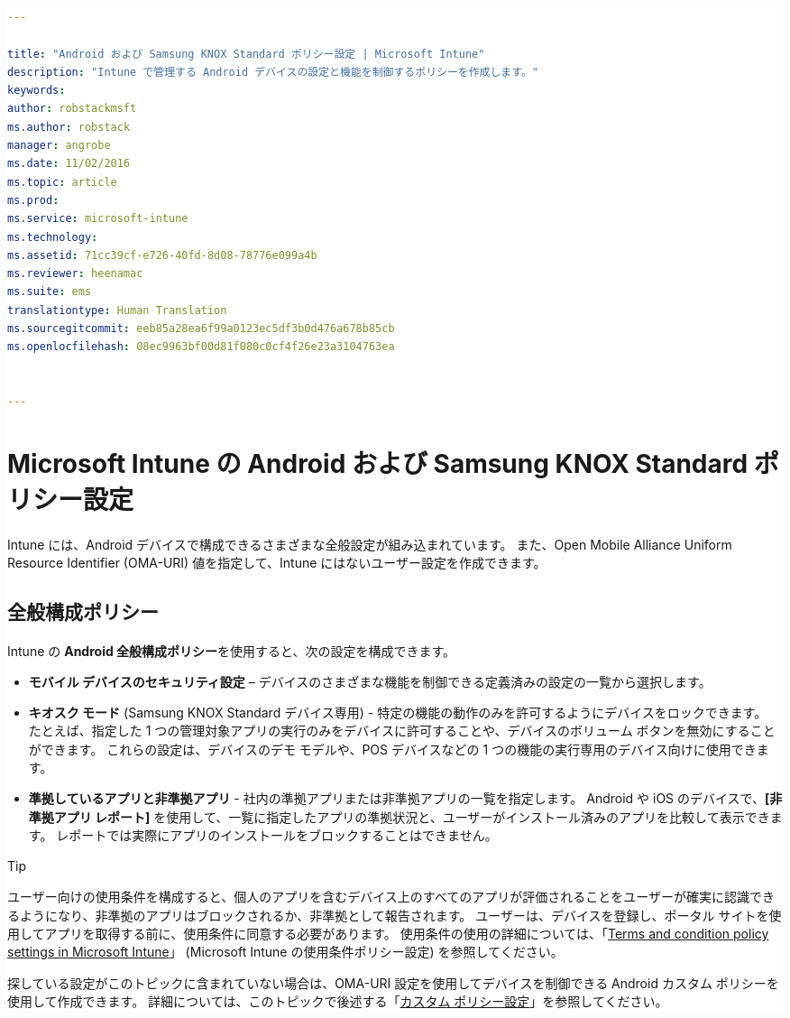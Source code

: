 ```yaml
---

title: "Android および Samsung KNOX Standard ポリシー設定 | Microsoft Intune"
description: "Intune で管理する Android デバイスの設定と機能を制御するポリシーを作成します。"
keywords: 
author: robstackmsft
ms.author: robstack
manager: angrobe
ms.date: 11/02/2016
ms.topic: article
ms.prod: 
ms.service: microsoft-intune
ms.technology: 
ms.assetid: 71cc39cf-e726-40fd-8d08-78776e099a4b
ms.reviewer: heenamac
ms.suite: ems
translationtype: Human Translation
ms.sourcegitcommit: eeb85a28ea6f99a0123ec5df3b0d476a678b85cb
ms.openlocfilehash: 08ec9963bf00d81f080c0cf4f26e23a3104763ea


---
```


# <a name="android-and-samsung-knox-standard-policy-settings-in-microsoft-intune"></a>Microsoft Intune の Android および Samsung KNOX Standard ポリシー設定

Intune には、Android デバイスで構成できるさまざまな全般設定が組み込まれています。 また、Open Mobile Alliance Uniform Resource Identifier (OMA-URI) 値を指定して、Intune にはないユーザー設定を作成できます。

## <a name="general-configuration-policy"></a>全般構成ポリシー

Intune の **Android 全般構成ポリシー**を使用すると、次の設定を構成できます。

-   **モバイル デバイスのセキュリティ設定** – デバイスのさまざまな機能を制御できる定義済みの設定の一覧から選択します。

-   **キオスク モード** (Samsung KNOX Standard デバイス専用) - 特定の機能の動作のみを許可するようにデバイスをロックできます。 たとえば、指定した 1 つの管理対象アプリの実行のみをデバイスに許可することや、デバイスのボリューム ボタンを無効にすることができます。 これらの設定は、デバイスのデモ モデルや、POS デバイスなどの 1 つの機能の実行専用のデバイス向けに使用できます。

-   **準拠しているアプリと非準拠アプリ** - 社内の準拠アプリまたは非準拠アプリの一覧を指定します。 Android や iOS のデバイスで、**[非準拠アプリ レポート]** を使用して、一覧に指定したアプリの準拠状況と、ユーザーがインストール済みのアプリを比較して表示できます。 レポートでは実際にアプリのインストールをブロックすることはできません。

> [!TIP]
> ユーザー向けの使用条件を構成すると、個人のアプリを含むデバイス上のすべてのアプリが評価されることをユーザーが確実に認識できるようになり、非準拠のアプリはブロックされるか、非準拠として報告されます。 ユーザーは、デバイスを登録し、ポータル サイトを使用してアプリを取得する前に、使用条件に同意する必要があります。 使用条件の使用の詳細については、「[Terms and condition policy settings in Microsoft Intune](terms-and-condition-policy-settings-in-microsoft-intune.md)」 (Microsoft Intune の使用条件ポリシー設定) を参照してください。

探している設定がこのトピックに含まれていない場合は、OMA-URI 設定を使用してデバイスを制御できる Android カスタム ポリシーを使用して作成できます。 詳細については、このトピックで後述する「[カスタム ポリシー設定](#custom-policy-settings)」を参照してください。
